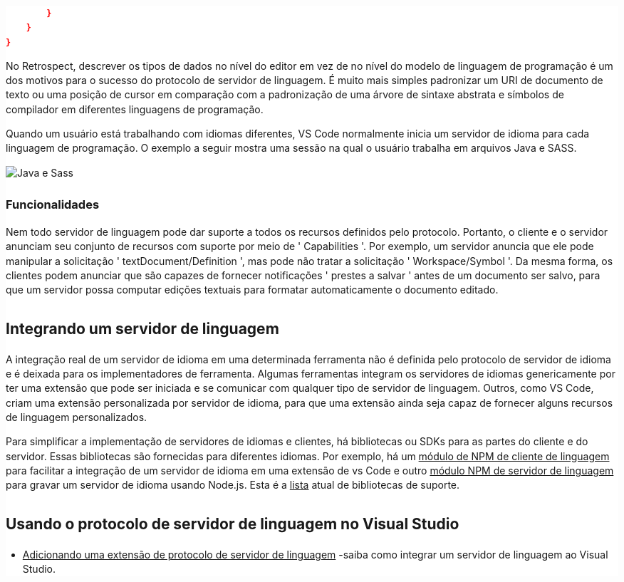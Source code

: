 ```json
        }
    }
}
```

No Retrospect, descrever os tipos de dados no nível do editor em vez de no nível do modelo de linguagem de programação é um dos motivos para o sucesso do protocolo de servidor de linguagem. É muito mais simples padronizar um URI de documento de texto ou uma posição de cursor em comparação com a padronização de uma árvore de sintaxe abstrata e símbolos de compilador em diferentes linguagens de programação.

Quando um usuário está trabalhando com idiomas diferentes, VS Code normalmente inicia um servidor de idioma para cada linguagem de programação. O exemplo a seguir mostra uma sessão na qual o usuário trabalha em arquivos Java e SASS.

![Java e Sass](media/lsp-java-and-sass.png)

### <a name="capabilities"></a>Funcionalidades

Nem todo servidor de linguagem pode dar suporte a todos os recursos definidos pelo protocolo. Portanto, o cliente e o servidor anunciam seu conjunto de recursos com suporte por meio de ' Capabilities '. Por exemplo, um servidor anuncia que ele pode manipular a solicitação ' textDocument/Definition ', mas pode não tratar a solicitação ' Workspace/Symbol '. Da mesma forma, os clientes podem anunciar que são capazes de fornecer notificações ' prestes a salvar ' antes de um documento ser salvo, para que um servidor possa computar edições textuais para formatar automaticamente o documento editado.

## <a name="integrating-a-language-server"></a>Integrando um servidor de linguagem

A integração real de um servidor de idioma em uma determinada ferramenta não é definida pelo protocolo de servidor de idioma e é deixada para os implementadores de ferramenta. Algumas ferramentas integram os servidores de idiomas genericamente por ter uma extensão que pode ser iniciada e se comunicar com qualquer tipo de servidor de linguagem. Outros, como VS Code, criam uma extensão personalizada por servidor de idioma, para que uma extensão ainda seja capaz de fornecer alguns recursos de linguagem personalizados.

Para simplificar a implementação de servidores de idiomas e clientes, há bibliotecas ou SDKs para as partes do cliente e do servidor. Essas bibliotecas são fornecidas para diferentes idiomas. Por exemplo, há um [módulo de NPM de cliente de linguagem](https://www.npmjs.com/package/vscode-languageclient) para facilitar a integração de um servidor de idioma em uma extensão de vs Code e outro [módulo NPM de servidor de linguagem](https://www.npmjs.com/package/vscode-languageserver) para gravar um servidor de idioma usando Node.js. Esta é a [lista](https://github.com/Microsoft/language-server-protocol/wiki/Protocol-Implementations) atual de bibliotecas de suporte.

## <a name="using-the-language-server-protocol-in-visual-studio"></a>Usando o protocolo de servidor de linguagem no Visual Studio

* [Adicionando uma extensão de protocolo de servidor de linguagem](adding-an-lsp-extension.md) -saiba como integrar um servidor de linguagem ao Visual Studio.
